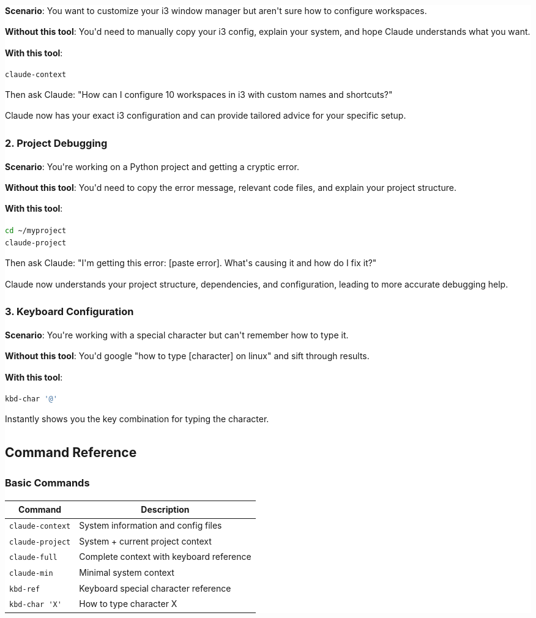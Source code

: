 **Scenario**: You want to customize your i3 window manager but aren't sure how to configure workspaces.

**Without this tool**: You'd need to manually copy your i3 config, explain your system, and hope Claude understands what you want.

**With this tool**:
```bash
claude-context
```
Then ask Claude: "How can I configure 10 workspaces in i3 with custom names and shortcuts?"

Claude now has your exact i3 configuration and can provide tailored advice for your specific setup.

### 2. Project Debugging

**Scenario**: You're working on a Python project and getting a cryptic error.

**Without this tool**: You'd need to copy the error message, relevant code files, and explain your project structure.

**With this tool**:
```bash
cd ~/myproject
claude-project
```
Then ask Claude: "I'm getting this error: [paste error]. What's causing it and how do I fix it?"

Claude now understands your project structure, dependencies, and configuration, leading to more accurate debugging help.

### 3. Keyboard Configuration

**Scenario**: You're working with a special character but can't remember how to type it.

**Without this tool**: You'd google "how to type [character] on linux" and sift through results.

**With this tool**:
```bash
kbd-char '@'
```
Instantly shows you the key combination for typing the character.

## Command Reference

### Basic Commands

| Command | Description |
|---------|-------------|
| `claude-context` | System information and config files |
| `claude-project` | System + current project context |
| `claude-full` | Complete context with keyboard reference |
| `claude-min` | Minimal system context |
| `kbd-ref` | Keyboard special character reference |
| `kbd-char 'X'` | How to type character X |
